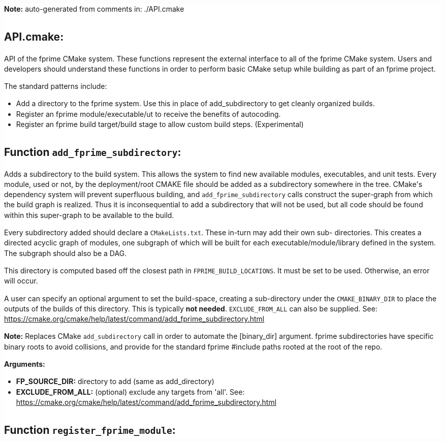 **Note:** auto-generated from comments in: ./API.cmake

## API.cmake:

API of the fprime CMake system. These functions represent the external interface to all of the fprime CMake system.
Users and developers should understand these functions in order to perform basic CMake setup while building as part
of an fprime project.

The standard patterns include:
- Add a directory to the fprime system. Use this in place of add_subdirectory to get cleanly organized builds.
- Register an fprime module/executable/ut to receive the benefits of autocoding.
- Register an fprime build target/build stage to allow custom build steps. (Experimental)



## Function `add_fprime_subdirectory`:

Adds a subdirectory to the build system. This allows the system to find new available modules,
executables, and unit tests. Every module, used or not, by the deployment/root CMAKE file should
be added as a subdirectory somewhere in the tree. CMake's dependency system will prevent superfluous building, and
`add_fprime_subdirectory` calls construct the super-graph from which the build graph is realized. Thus
it is inconsequential to add a subdirectory that will not be used, but all code should be found within this
super-graph to be available to the build.

Every subdirectory added should declare a `CMakeLists.txt`. These in-turn may add their own sub-
directories. This creates a directed acyclic graph of modules, one subgraph of which will be built
for each executable/module/library defined in the system.  The subgraph should also be a DAG.

This directory is computed based off the closest path in `FPRIME_BUILD_LOCATIONS`. It must be set to
be used. Otherwise, an error will occur.

A user can specify an optional argument to set the build-space, creating a sub-directory under
the `CMAKE_BINARY_DIR` to place the outputs of the builds of this directory. This is typically
**not needed**. `EXCLUDE_FROM_ALL` can also be supplied.
See: https://cmake.org/cmake/help/latest/command/add_fprime_subdirectory.html

**Note:** Replaces CMake `add_subdirectory` call in order to automate the [binary_dir] argument.
          fprime subdirectories have specific binary roots to avoid collisions, and provide for
          the standard fprime #include paths rooted at the root of the repo.

**Arguments:**
 - **FP_SOURCE_DIR:** directory to add (same as add_directory)
 - **EXCLUDE_FROM_ALL:** (optional) exclude any targets from 'all'. See:
                         https://cmake.org/cmake/help/latest/command/add_fprime_subdirectory.html


## Function `register_fprime_module`:
